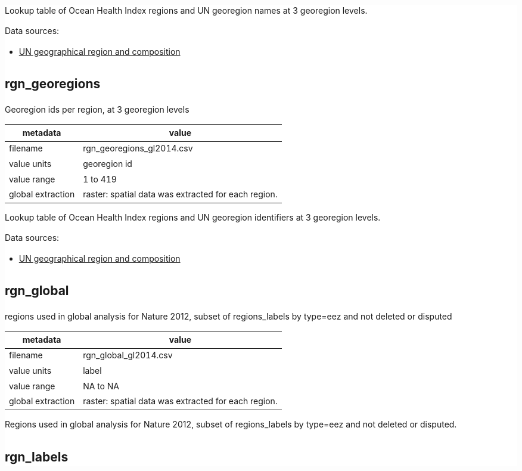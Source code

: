 <p>Lookup table of Ocean Health Index regions and UN georegion names at 3 georegion levels.</p>

<p>Data sources:</p>

<ul>
<li><a href="http://unstats.un.org/unsd/methods/m49/m49regin.htm">UN geographical region and composition</a></li>
</ul>



## rgn_georegions

Georegion ids per region, at 3 georegion levels

| metadata          | value                                                                |
|-------------------|----------------------------------------------------------------------|
| filename          | rgn_georegions_gl2014.csv                                                   |
| value units       | georegion id                                                      |
| value range       | 1 to 419                               |
| global extraction | raster: spatial data was extracted for each region. |

<p>Lookup table of Ocean Health Index regions and UN georegion identifiers at 3 georegion levels.</p>

<p>Data sources:</p>

<ul>
<li><a href="http://unstats.un.org/unsd/methods/m49/m49regin.htm">UN geographical region and composition</a></li>
</ul>



## rgn_global

regions used in global analysis for Nature 2012, subset of regions_labels by type=eez and not deleted or disputed 

| metadata          | value                                                                |
|-------------------|----------------------------------------------------------------------|
| filename          | rgn_global_gl2014.csv                                                   |
| value units       | label                                                      |
| value range       | NA to NA                               |
| global extraction | raster: spatial data was extracted for each region. |

<p>Regions used in global analysis for Nature 2012, subset of regions_labels by type=eez and not deleted or disputed. </p>



## rgn_labels
